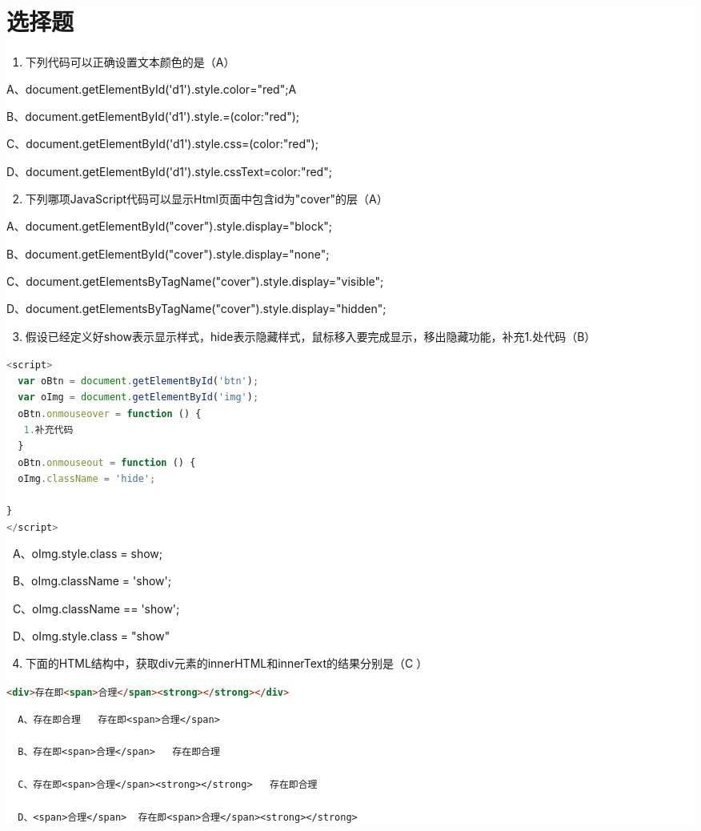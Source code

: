# 选择题

1. 下列代码可以正确设置文本颜色的是（A）

  A、document.getElementById('d1').style.color="red";A

  B、document.getElementById('d1').style.=(color:"red");

  C、document.getElementById('d1').style.css=(color:"red");

  D、document.getElementById('d1').style.cssText=color:"red";

2. 下列哪项JavaScript代码可以显示Html页面中包含id为"cover"的层（A）

  A、document.getElementById("cover").style.display="block";

  B、document.getElementById("cover").style.display="none";

  C、document.getElementsByTagName("cover").style.display="visible";

  D、document.getElementsByTagName("cover").style.display="hidden";

3. 假设已经定义好show表示显示样式，hide表示隐藏样式，鼠标移入要完成显示，移出隐藏功能，补充1.处代码（B）
```js
<script>
  var oBtn = document.getElementById('btn');
  var oImg = document.getElementById('img');
  oBtn.onmouseover = function () {
   1.补充代码
  }
  oBtn.onmouseout = function () {
  oImg.className = 'hide';

}
</script>
```
  A、oImg.style.class = show;   

  B、oImg.className = 'show';   

  C、oImg.className == 'show';  

  D、oImg.style.class = "show"

4. 下面的HTML结构中，获取div元素的innerHTML和innerText的结果分别是（C   ）
```html
<div>存在即<span>合理</span><strong></strong></div>
```

```
  A、存在即合理   存在即<span>合理</span>

  B、存在即<span>合理</span>   存在即合理

  C、存在即<span>合理</span><strong></strong>   存在即合理 

  D、<span>合理</span>  存在即<span>合理</span><strong></strong>
```
